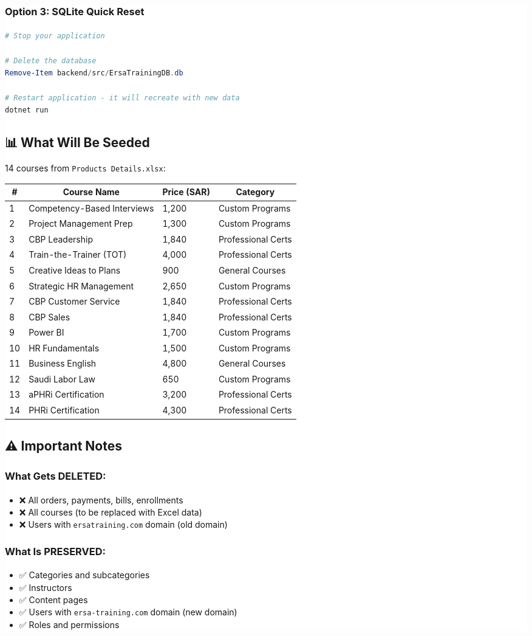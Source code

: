 ### Option 3: SQLite Quick Reset

```powershell
# Stop your application

# Delete the database
Remove-Item backend/src/ErsaTrainingDB.db

# Restart application - it will recreate with new data
dotnet run
```

## 📊 What Will Be Seeded

14 courses from `Products Details.xlsx`:

| # | Course Name | Price (SAR) | Category |
|---|------------|-------------|----------|
| 1 | Competency-Based Interviews | 1,200 | Custom Programs |
| 2 | Project Management Prep | 1,300 | Custom Programs |
| 3 | CBP Leadership | 1,840 | Professional Certs |
| 4 | Train-the-Trainer (TOT) | 4,000 | Professional Certs |
| 5 | Creative Ideas to Plans | 900 | General Courses |
| 6 | Strategic HR Management | 2,650 | Custom Programs |
| 7 | CBP Customer Service | 1,840 | Professional Certs |
| 8 | CBP Sales | 1,840 | Professional Certs |
| 9 | Power BI | 1,700 | Custom Programs |
| 10 | HR Fundamentals | 1,500 | Custom Programs |
| 11 | Business English | 4,800 | General Courses |
| 12 | Saudi Labor Law | 650 | Custom Programs |
| 13 | aPHRi Certification | 3,200 | Professional Certs |
| 14 | PHRi Certification | 4,300 | Professional Certs |

## ⚠️ Important Notes

### What Gets DELETED:
- ❌ All orders, payments, bills, enrollments
- ❌ All courses (to be replaced with Excel data)
- ❌ Users with `ersatraining.com` domain (old domain)

### What Is PRESERVED:
- ✅ Categories and subcategories
- ✅ Instructors
- ✅ Content pages
- ✅ Users with `ersa-training.com` domain (new domain)
- ✅ Roles and permissions

